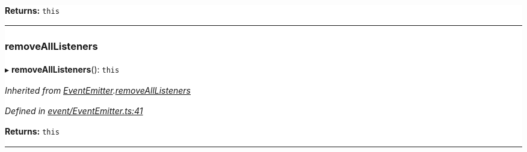 **Returns:** `this`

___
<a id="removealllisteners"></a>

###  removeAllListeners

▸ **removeAllListeners**(): `this`

*Inherited from [EventEmitter](_event_eventemitter_.eventemitter.md).[removeAllListeners](_event_eventemitter_.eventemitter.md#removealllisteners)*

*Defined in [event/EventEmitter.ts:41](https://github.com/Lanfei/playable.js/blob/9a36445/src/event/EventEmitter.ts#L41)*

**Returns:** `this`

___

